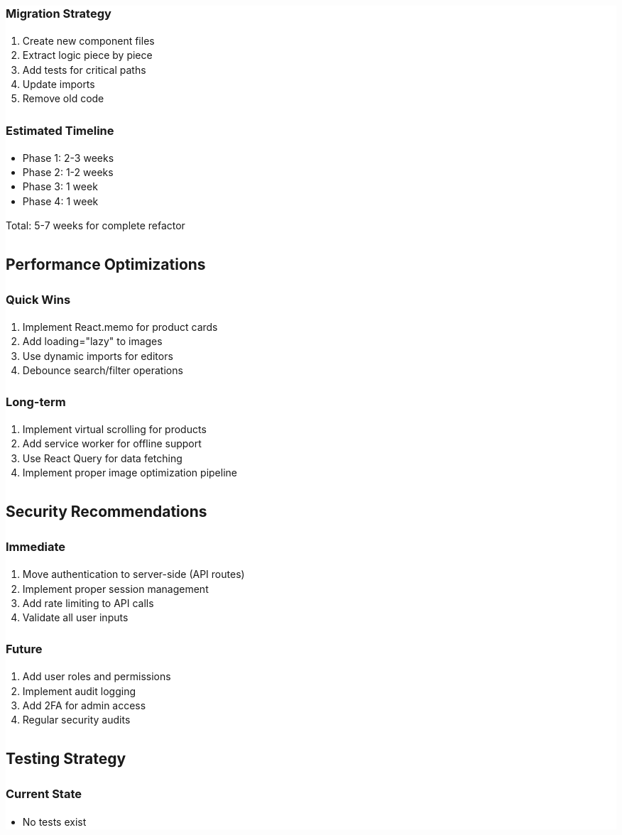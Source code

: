 ### Migration Strategy
1. Create new component files
2. Extract logic piece by piece
3. Add tests for critical paths
4. Update imports
5. Remove old code

### Estimated Timeline
- Phase 1: 2-3 weeks
- Phase 2: 1-2 weeks  
- Phase 3: 1 week
- Phase 4: 1 week

Total: 5-7 weeks for complete refactor

## Performance Optimizations

### Quick Wins
1. Implement React.memo for product cards
2. Add loading="lazy" to images
3. Use dynamic imports for editors
4. Debounce search/filter operations

### Long-term
1. Implement virtual scrolling for products
2. Add service worker for offline support
3. Use React Query for data fetching
4. Implement proper image optimization pipeline

## Security Recommendations

### Immediate
1. Move authentication to server-side (API routes)
2. Implement proper session management
3. Add rate limiting to API calls
4. Validate all user inputs

### Future
1. Add user roles and permissions
2. Implement audit logging
3. Add 2FA for admin access
4. Regular security audits

## Testing Strategy

### Current State
- No tests exist
